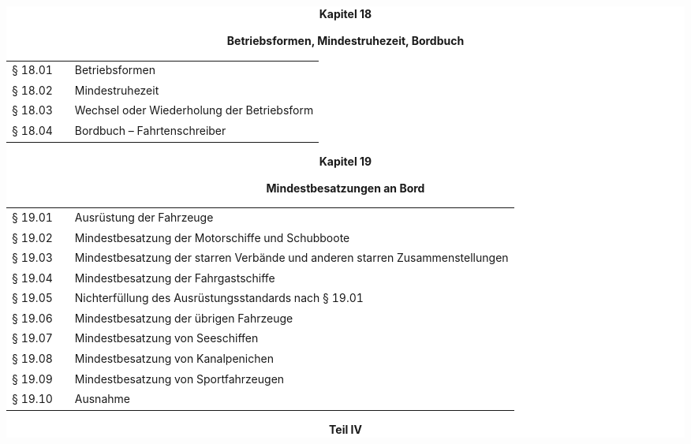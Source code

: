   

<div style="text-align:center;">

<span style=";font-weight:bold">Kapitel 18</span>  
  
<span style=";font-weight:bold">Betriebsformen, Mindestruhezeit,
Bordbuch</span>

</div>

  

|         |  |                                            |
| :------ | :- | :----------------------------------------- |
| § 18.01 |  | Betriebsformen                             |
| § 18.02 |  | Mindestruhezeit                            |
| § 18.03 |  | Wechsel oder Wiederholung der Betriebsform |
| § 18.04 |  | Bordbuch – Fahrtenschreiber                |

  

<div style="text-align:center;">

<span style=";font-weight:bold">Kapitel 19</span>  
  
<span style=";font-weight:bold">Mindestbesatzungen an Bord</span>

</div>

  

|         |  |                                                                              |
| :------ | :- | :--------------------------------------------------------------------------- |
| § 19.01 |  | Ausrüstung der Fahrzeuge                                                     |
| § 19.02 |  | Mindestbesatzung der Motorschiffe und Schubboote                             |
| § 19.03 |  | Mindestbesatzung der starren Verbände und anderen starren Zusammenstellungen |
| § 19.04 |  | Mindestbesatzung der Fahrgastschiffe                                         |
| § 19.05 |  | Nichterfüllung des Ausrüstungsstandards nach § 19.01                         |
| § 19.06 |  | Mindestbesatzung der übrigen Fahrzeuge                                       |
| § 19.07 |  | Mindestbesatzung von Seeschiffen                                             |
| § 19.08 |  | Mindestbesatzung von Kanalpenichen                                           |
| § 19.09 |  | Mindestbesatzung von Sportfahrzeugen                                         |
| § 19.10 |  | Ausnahme                                                                     |

  

<div style="text-align:center;">

<span class="SP" style=";font-weight:bold">Teil IV</span>  
  